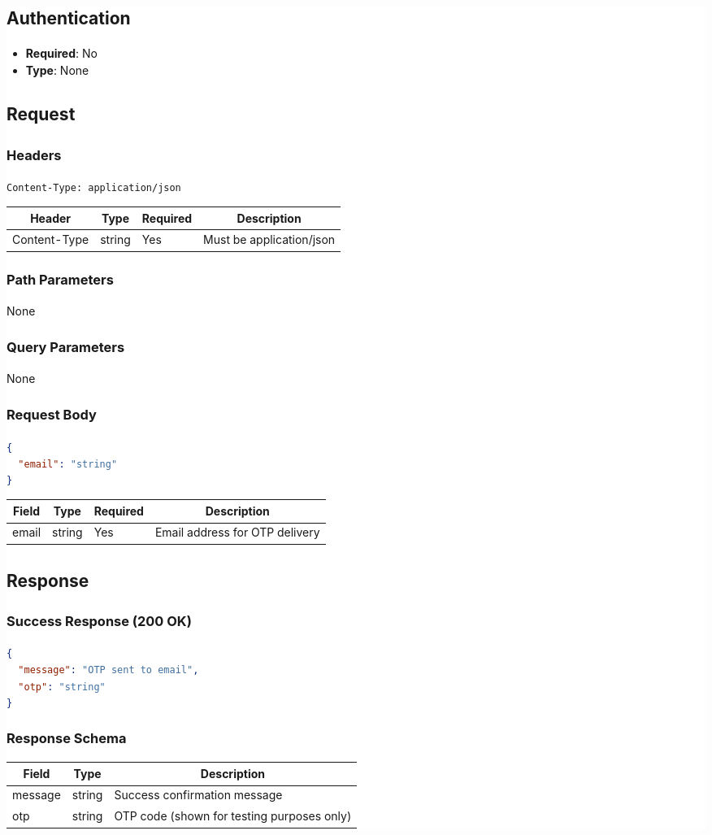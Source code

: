 ## Authentication
- **Required**: No
- **Type**: None

## Request

### Headers
```
Content-Type: application/json
```

| Header       | Type   | Required | Description                |
|--------------|--------|----------|----------------------------|
| Content-Type | string | Yes      | Must be application/json   |

### Path Parameters
None

### Query Parameters
None

### Request Body
```json
{
  "email": "string"
}
```

| Field | Type   | Required | Description                           |
|-------|--------|----------|---------------------------------------|
| email | string | Yes      | Email address for OTP delivery        |

## Response

### Success Response (200 OK)
```json
{
  "message": "OTP sent to email",
  "otp": "string"
}
```

### Response Schema
| Field   | Type   | Description                                    |
|---------|--------|------------------------------------------------|
| message | string | Success confirmation message                   |
| otp     | string | OTP code (shown for testing purposes only)    |
